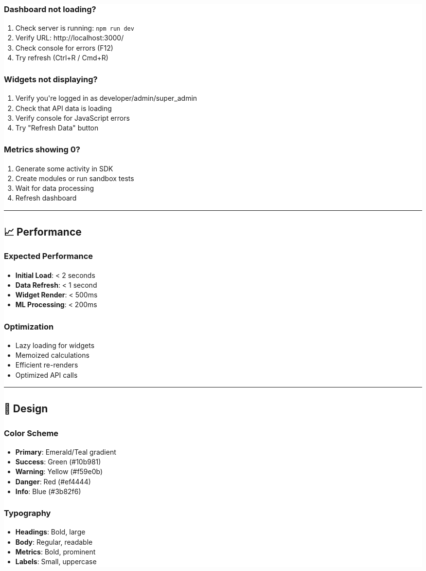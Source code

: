 ### Dashboard not loading?
1. Check server is running: `npm run dev`
2. Verify URL: http://localhost:3000/
3. Check console for errors (F12)
4. Try refresh (Ctrl+R / Cmd+R)

### Widgets not displaying?
1. Verify you're logged in as developer/admin/super_admin
2. Check that API data is loading
3. Verify console for JavaScript errors
4. Try "Refresh Data" button

### Metrics showing 0?
1. Generate some activity in SDK
2. Create modules or run sandbox tests
3. Wait for data processing
4. Refresh dashboard

---

## 📈 **Performance**

### Expected Performance
- **Initial Load**: < 2 seconds
- **Data Refresh**: < 1 second
- **Widget Render**: < 500ms
- **ML Processing**: < 200ms

### Optimization
- Lazy loading for widgets
- Memoized calculations
- Efficient re-renders
- Optimized API calls

---

## 🎨 **Design**

### Color Scheme
- **Primary**: Emerald/Teal gradient
- **Success**: Green (#10b981)
- **Warning**: Yellow (#f59e0b)
- **Danger**: Red (#ef4444)
- **Info**: Blue (#3b82f6)

### Typography
- **Headings**: Bold, large
- **Body**: Regular, readable
- **Metrics**: Bold, prominent
- **Labels**: Small, uppercase
